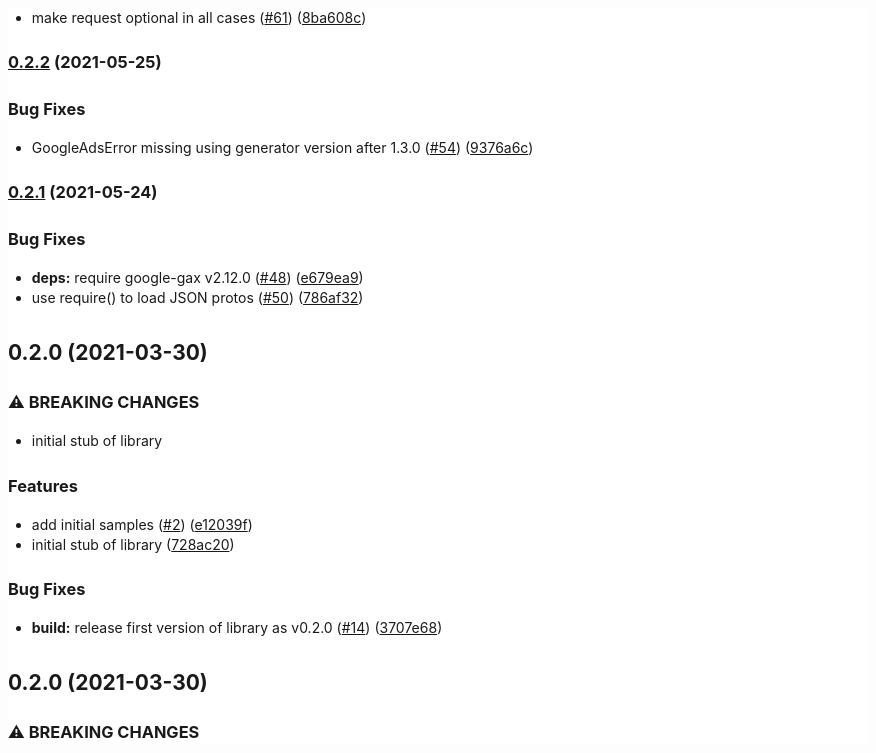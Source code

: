 * make request optional in all cases ([#61](https://www.github.com/googleapis/nodejs-service-management/issues/61)) ([8ba608c](https://www.github.com/googleapis/nodejs-service-management/commit/8ba608caad06f54c0f4fb650b18948a1143440f4))

### [0.2.2](https://www.github.com/googleapis/nodejs-service-management/compare/v0.2.1...v0.2.2) (2021-05-25)


### Bug Fixes

* GoogleAdsError missing using generator version after 1.3.0 ([#54](https://www.github.com/googleapis/nodejs-service-management/issues/54)) ([9376a6c](https://www.github.com/googleapis/nodejs-service-management/commit/9376a6c9836b9460d512a8fbd32094cc4f5ccb85))

### [0.2.1](https://www.github.com/googleapis/nodejs-service-management/compare/v0.2.0...v0.2.1) (2021-05-24)


### Bug Fixes

* **deps:** require google-gax v2.12.0 ([#48](https://www.github.com/googleapis/nodejs-service-management/issues/48)) ([e679ea9](https://www.github.com/googleapis/nodejs-service-management/commit/e679ea9d735b9edd25913b990e3a0d037025c984))
* use require() to load JSON protos ([#50](https://www.github.com/googleapis/nodejs-service-management/issues/50)) ([786af32](https://www.github.com/googleapis/nodejs-service-management/commit/786af32612aed97ef4ec55b2d0b02932e351be38))

## 0.2.0 (2021-03-30)


### ⚠ BREAKING CHANGES

* initial stub of library

### Features

* add initial samples ([#2](https://www.github.com/googleapis/nodejs-service-management/issues/2)) ([e12039f](https://www.github.com/googleapis/nodejs-service-management/commit/e12039fff76d1d76692c7f87852c2e878c0f847f))
* initial stub of library ([728ac20](https://www.github.com/googleapis/nodejs-service-management/commit/728ac209c44ba39714fb8c8acb38a7c0163acd6c))


### Bug Fixes

* **build:** release first version of library as v0.2.0 ([#14](https://www.github.com/googleapis/nodejs-service-management/issues/14)) ([3707e68](https://www.github.com/googleapis/nodejs-service-management/commit/3707e680f7cd038ea4b6c7589a5846b8ce5fcc96))

## 0.2.0 (2021-03-30)


### ⚠ BREAKING CHANGES
